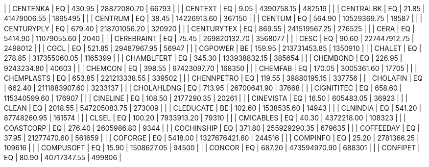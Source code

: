 |  | CENTENKA | EQ | 430.95 | 28872080.70 | 66793 |
|  | CENTEXT | EQ | 9.05 | 4390758.15 | 482519 |
|  | CENTRALBK | EQ | 21.85 | 41479006.55 | 1895495 |
|  | CENTRUM | EQ | 38.45 | 14226913.60 | 367150 |
|  | CENTUM | EQ | 564.90 | 10529369.75 | 18587 |
|  | CENTURYPLY | EQ | 679.40 | 218701056.20 | 320920 |
|  | CENTURYTEX | EQ | 869.55 | 241519567.25 | 276525 |
|  | CERA | EQ | 5414.90 | 11079055.60 | 2040 |
|  | CEREBRAINT | EQ | 75.45 | 269820132.70 | 3568077 |
|  | CESC | EQ | 90.60 | 227447912.75 | 2498012 |
|  | CGCL | EQ | 521.85 | 29487967.95 | 56947 |
|  | CGPOWER | BE | 159.95 | 213731453.85 | 1350910 |
|  | CHALET | EQ | 278.85 | 317355060.05 | 1165399 |
|  | CHAMBLFERT | EQ | 345.30 | 133938832.15 | 385654 |
|  | CHEMBOND | EQ | 226.95 | 9243234.80 | 40603 |
|  | CHEMCON | EQ | 398.55 | 67423097.70 | 168350 |
|  | CHEMFAB | EQ | 170.05 | 3005361.60 | 17705 |
|  | CHEMPLASTS | EQ | 653.85 | 221213338.55 | 339502 |
|  | CHENNPETRO | EQ | 119.55 | 39880195.15 | 337756 |
|  | CHOLAFIN | EQ | 662.40 | 2111883907.60 | 3233137 |
|  | CHOLAHLDNG | EQ | 713.95 | 26700641.90 | 37668 |
|  | CIGNITITEC | EQ | 658.60 | 115340599.60 | 176907 |
|  | CINELINE | EQ | 108.50 | 2177290.35 | 20261 |
|  | CINEVISTA | EQ | 16.50 | 605483.05 | 36923 |
|  | CLEAN | EQ | 2018.55 | 547205083.75 | 273009 |
|  | CLEDUCATE | BE | 102.60 | 1538535.60 | 14943 |
|  | CLNINDIA | EQ | 541.20 | 87748260.95 | 161574 |
|  | CLSEL | EQ | 100.20 | 7933913.20 | 79310 |
|  | CMICABLES | EQ | 40.30 | 4372218.00 | 108323 |
|  | COASTCORP | EQ | 276.40 | 2605986.80 | 9344 |
|  | COCHINSHIP | EQ | 371.80 | 255929290.35 | 679635 |
|  | COFFEEDAY | EQ | 37.95 | 21277470.60 | 561659 |
|  | COFORGE | EQ | 5418.00 | 1327676421.60 | 244516 |
|  | COMPINFO | EQ | 25.20 | 2781366.25 | 109616 |
|  | COMPUSOFT | EQ | 15.90 | 1508627.05 | 94500 |
|  | CONCOR | EQ | 687.20 | 473594970.90 | 688301 |
|  | CONFIPET | EQ | 80.90 | 40717347.55 | 499806 |